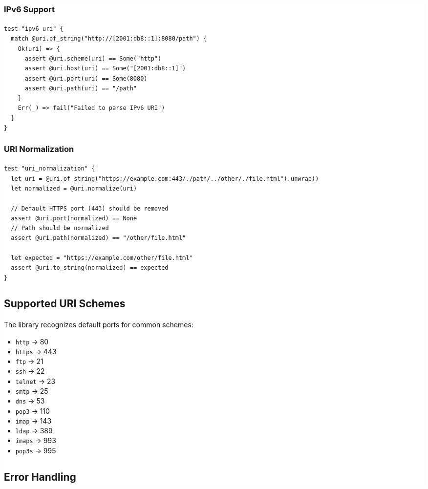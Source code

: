 ### IPv6 Support

```moonbit
test "ipv6_uri" {
  match @uri.of_string("http://[2001:db8::1]:8080/path") {
    Ok(uri) => {
      assert @uri.scheme(uri) == Some("http")
      assert @uri.host(uri) == Some("[2001:db8::1]")
      assert @uri.port(uri) == Some(8080)
      assert @uri.path(uri) == "/path"
    }
    Err(_) => fail("Failed to parse IPv6 URI")
  }
}
```

### URI Normalization

```moonbit
test "uri_normalization" {
  let uri = @uri.of_string("https://example.com:443/./path/../other/./file.html").unwrap()
  let normalized = @uri.normalize(uri)
  
  // Default HTTPS port (443) should be removed
  assert @uri.port(normalized) == None
  // Path should be normalized
  assert @uri.path(normalized) == "/other/file.html"
  
  let expected = "https://example.com/other/file.html"
  assert @uri.to_string(normalized) == expected
}
```

## Supported URI Schemes

The library recognizes default ports for common schemes:

- `http` → 80
- `https` → 443
- `ftp` → 21
- `ssh` → 22
- `telnet` → 23
- `smtp` → 25
- `dns` → 53
- `pop3` → 110
- `imap` → 143
- `ldap` → 389
- `imaps` → 993
- `pop3s` → 995

## Error Handling
